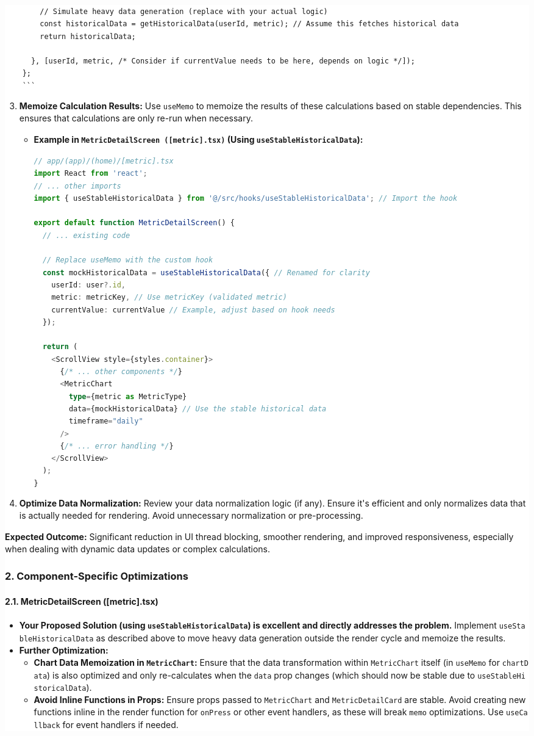             // Simulate heavy data generation (replace with your actual logic)
            const historicalData = getHistoricalData(userId, metric); // Assume this fetches historical data
            return historicalData;

          }, [userId, metric, /* Consider if currentValue needs to be here, depends on logic */]);
        };
        ```

3.  **Memoize Calculation Results:** Use `useMemo` to memoize the results of these calculations based on stable dependencies. This ensures that calculations are only re-run when necessary.

    *   **Example in `MetricDetailScreen ([metric].tsx)` (Using `useStableHistoricalData`):**

        ```typescript
        // app/(app)/(home)/[metric].tsx
        import React from 'react';
        // ... other imports
        import { useStableHistoricalData } from '@/src/hooks/useStableHistoricalData'; // Import the hook

        export default function MetricDetailScreen() {
          // ... existing code

          // Replace useMemo with the custom hook
          const mockHistoricalData = useStableHistoricalData({ // Renamed for clarity
            userId: user?.id,
            metric: metricKey, // Use metricKey (validated metric)
            currentValue: currentValue // Example, adjust based on hook needs
          });

          return (
            <ScrollView style={styles.container}>
              {/* ... other components */}
              <MetricChart
                type={metric as MetricType}
                data={mockHistoricalData} // Use the stable historical data
                timeframe="daily"
              />
              {/* ... error handling */}
            </ScrollView>
          );
        }
        ```

4.  **Optimize Data Normalization:** Review your data normalization logic (if any). Ensure it's efficient and only normalizes data that is actually needed for rendering. Avoid unnecessary normalization or pre-processing.

**Expected Outcome:**  Significant reduction in UI thread blocking, smoother rendering, and improved responsiveness, especially when dealing with dynamic data updates or complex calculations.

### 2. Component-Specific Optimizations

#### 2.1. MetricDetailScreen ([metric].tsx)

*   **Your Proposed Solution (using `useStableHistoricalData`) is excellent and directly addresses the problem.** Implement `useStableHistoricalData` as described above to move heavy data generation outside the render cycle and memoize the results.
*   **Further Optimization:**
    *   **Chart Data Memoization in `MetricChart`:** Ensure that the data transformation within `MetricChart` itself (in `useMemo` for `chartData`) is also optimized and only re-calculates when the `data` prop changes (which should now be stable due to `useStableHistoricalData`).
    *   **Avoid Inline Functions in Props:** Ensure props passed to `MetricChart` and `MetricDetailCard` are stable. Avoid creating new functions inline in the render function for `onPress` or other event handlers, as these will break `memo` optimizations. Use `useCallback` for event handlers if needed.
